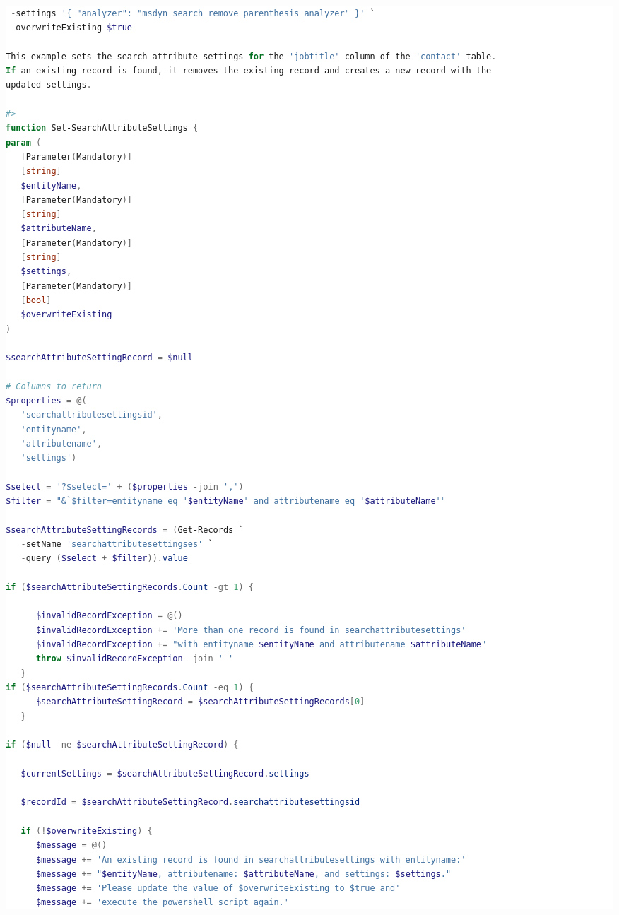 ```powershell
 -settings '{ "analyzer": "msdyn_search_remove_parenthesis_analyzer" }' `
 -overwriteExisting $true

This example sets the search attribute settings for the 'jobtitle' column of the 'contact' table. 
If an existing record is found, it removes the existing record and creates a new record with the 
updated settings.

#>
function Set-SearchAttributeSettings {
param (
   [Parameter(Mandatory)]
   [string]
   $entityName,
   [Parameter(Mandatory)]
   [string]
   $attributeName,
   [Parameter(Mandatory)]
   [string]
   $settings,
   [Parameter(Mandatory)]
   [bool]
   $overwriteExisting
)
   
$searchAttributeSettingRecord = $null

# Columns to return
$properties = @(
   'searchattributesettingsid', 
   'entityname', 
   'attributename', 
   'settings')

$select = '?$select=' + ($properties -join ',')
$filter = "&`$filter=entityname eq '$entityName' and attributename eq '$attributeName'"

$searchAttributeSettingRecords = (Get-Records `
   -setName 'searchattributesettingses' `
   -query ($select + $filter)).value

if ($searchAttributeSettingRecords.Count -gt 1) {

      $invalidRecordException = @()
      $invalidRecordException += 'More than one record is found in searchattributesettings'
      $invalidRecordException += "with entityname $entityName and attributename $attributeName"
      throw $invalidRecordException -join ' '
   }
if ($searchAttributeSettingRecords.Count -eq 1) { 
      $searchAttributeSettingRecord = $searchAttributeSettingRecords[0] 
   }
 
if ($null -ne $searchAttributeSettingRecord) {

   $currentSettings = $searchAttributeSettingRecord.settings

   $recordId = $searchAttributeSettingRecord.searchattributesettingsid

   if (!$overwriteExisting) {
      $message = @()
      $message += 'An existing record is found in searchattributesettings with entityname:'
      $message += "$entityName, attributename: $attributeName, and settings: $settings."
      $message += 'Please update the value of $overwriteExisting to $true and'
      $message += 'execute the powershell script again.'
```